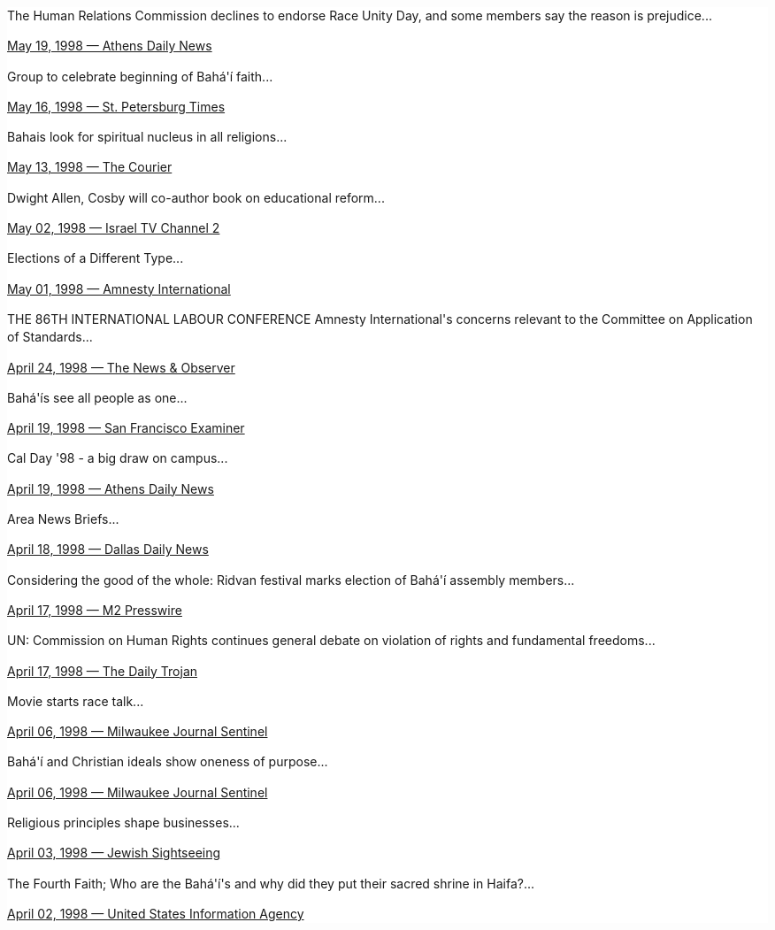 The Human Relations Commission declines to endorse Race Unity Day, and some members say the reason is prejudice...

[May 19, 1998 — Athens Daily News](https://bahai-library.com/newspapers/1998/051998.html)

Group to celebrate beginning of Bahá'í faith...

[May 16, 1998 — St. Petersburg Times](https://bahai-library.com/newspapers/1998/051698.html)

Bahais look for spiritual nucleus in all religions...

[May 13, 1998 — The Courier](https://bahai-library.com/newspapers/1998/051398.html)

Dwight Allen, Cosby will co-author book on educational reform...

[May 02, 1998 — Israel TV Channel 2](https://bahai-library.com/newspapers/1998/050298.html)

Elections of a Different Type...

[May 01, 1998 — Amnesty International](https://bahai-library.com/newspapers/1998/050198.html)

THE 86TH INTERNATIONAL LABOUR CONFERENCE Amnesty International's concerns relevant to the Committee on Application of Standards...

[April 24, 1998 — The News & Observer](https://bahai-library.com/newspapers/1998/042498.html)

Bahá'ís see all people as one...

[April 19, 1998 — San Francisco Examiner](https://bahai-library.com/newspapers/1998/980419.html)

Cal Day '98 - a big draw on campus...

[April 19, 1998 — Athens Daily News](https://bahai-library.com/newspapers/1998/041998.html)

Area News Briefs...

[April 18, 1998 — Dallas Daily News](https://bahai-library.com/newspapers/1998/041898.html)

Considering the good of the whole: Ridvan festival marks election of Bahá'í assembly members...

[April 17, 1998 — M2 Presswire](https://bahai-library.com/newspapers/1998/041798.html)

UN: Commission on Human Rights continues general debate on violation of rights and fundamental freedoms...

[April 17, 1998 — The Daily Trojan](https://bahai-library.com/newspapers/1998/041798.html)

Movie starts race talk...

[April 06, 1998 — Milwaukee Journal Sentinel](https://bahai-library.com/newspapers/1998/040698.html)

Bahá'í and Christian ideals show oneness of purpose...

[April 06, 1998 — Milwaukee Journal Sentinel](https://bahai-library.com/newspapers/1998/040698-1.html)

Religious principles shape businesses...

[April 03, 1998 — Jewish Sightseeing](https://bahai-library.com/newspapers/1998/980403.html)

The Fourth Faith; Who are the Bahá'í's and why did they put their sacred shrine in Haifa?...

[April 02, 1998 — United States Information Agency](https://bahai-library.com/newspapers/1998/040298-1.html)
